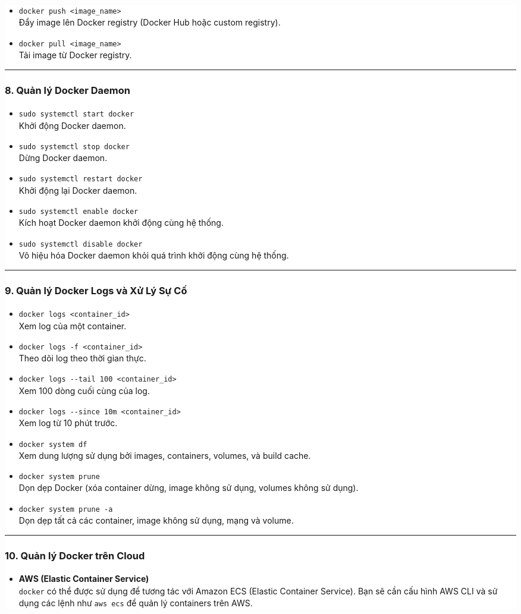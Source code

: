 - `docker push <image_name>`  
  Đẩy image lên Docker registry (Docker Hub hoặc custom registry).

- `docker pull <image_name>`  
  Tải image từ Docker registry.

---

### **8. Quản lý Docker Daemon**

- `sudo systemctl start docker`  
  Khởi động Docker daemon.

- `sudo systemctl stop docker`  
  Dừng Docker daemon.

- `sudo systemctl restart docker`  
  Khởi động lại Docker daemon.

- `sudo systemctl enable docker`  
  Kích hoạt Docker daemon khởi động cùng hệ thống.

- `sudo systemctl disable docker`  
  Vô hiệu hóa Docker daemon khỏi quá trình khởi động cùng hệ thống.

---

### **9. Quản lý Docker Logs và Xử Lý Sự Cố**

- `docker logs <container_id>`  
  Xem log của một container.

- `docker logs -f <container_id>`  
  Theo dõi log theo thời gian thực.

- `docker logs --tail 100 <container_id>`  
  Xem 100 dòng cuối cùng của log.

- `docker logs --since 10m <container_id>`  
  Xem log từ 10 phút trước.

- `docker system df`  
  Xem dung lượng sử dụng bởi images, containers, volumes, và build cache.

- `docker system prune`  
  Dọn dẹp Docker (xóa container dừng, image không sử dụng, volumes không sử dụng).

- `docker system prune -a`  
  Dọn dẹp tất cả các container, image không sử dụng, mạng và volume.

---

### **10. Quản lý Docker trên Cloud**

- **AWS (Elastic Container Service)**  
  `docker` có thể được sử dụng để tương tác với Amazon ECS (Elastic Container Service). Bạn sẽ cần cấu hình AWS CLI và sử dụng các lệnh như `aws ecs` để quản lý containers trên AWS.
